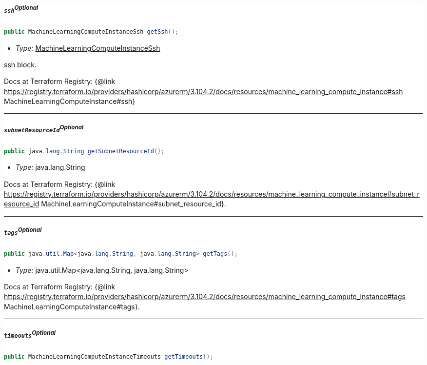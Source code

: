 
##### `ssh`<sup>Optional</sup> <a name="ssh" id="@cdktf/provider-azurerm.machineLearningComputeInstance.MachineLearningComputeInstanceConfig.property.ssh"></a>

```java
public MachineLearningComputeInstanceSsh getSsh();
```

- *Type:* <a href="#@cdktf/provider-azurerm.machineLearningComputeInstance.MachineLearningComputeInstanceSsh">MachineLearningComputeInstanceSsh</a>

ssh block.

Docs at Terraform Registry: {@link https://registry.terraform.io/providers/hashicorp/azurerm/3.104.2/docs/resources/machine_learning_compute_instance#ssh MachineLearningComputeInstance#ssh}

---

##### `subnetResourceId`<sup>Optional</sup> <a name="subnetResourceId" id="@cdktf/provider-azurerm.machineLearningComputeInstance.MachineLearningComputeInstanceConfig.property.subnetResourceId"></a>

```java
public java.lang.String getSubnetResourceId();
```

- *Type:* java.lang.String

Docs at Terraform Registry: {@link https://registry.terraform.io/providers/hashicorp/azurerm/3.104.2/docs/resources/machine_learning_compute_instance#subnet_resource_id MachineLearningComputeInstance#subnet_resource_id}.

---

##### `tags`<sup>Optional</sup> <a name="tags" id="@cdktf/provider-azurerm.machineLearningComputeInstance.MachineLearningComputeInstanceConfig.property.tags"></a>

```java
public java.util.Map<java.lang.String, java.lang.String> getTags();
```

- *Type:* java.util.Map<java.lang.String, java.lang.String>

Docs at Terraform Registry: {@link https://registry.terraform.io/providers/hashicorp/azurerm/3.104.2/docs/resources/machine_learning_compute_instance#tags MachineLearningComputeInstance#tags}.

---

##### `timeouts`<sup>Optional</sup> <a name="timeouts" id="@cdktf/provider-azurerm.machineLearningComputeInstance.MachineLearningComputeInstanceConfig.property.timeouts"></a>

```java
public MachineLearningComputeInstanceTimeouts getTimeouts();
```
